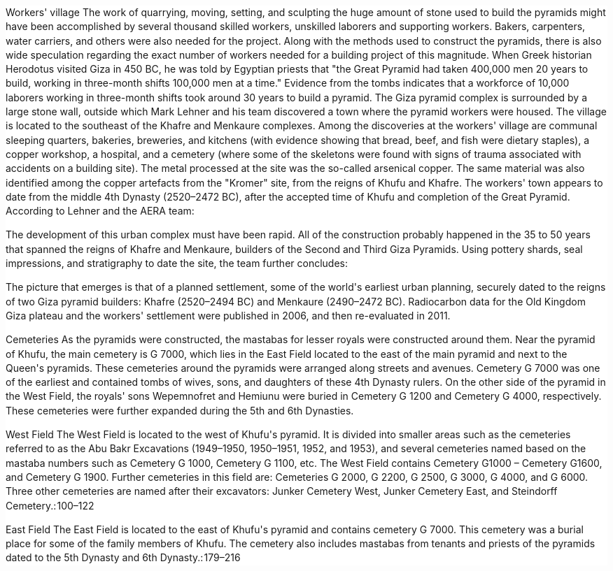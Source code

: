 Workers' village
The work of quarrying, moving, setting, and sculpting the huge amount of stone used to build the pyramids might have been accomplished by several thousand skilled workers, unskilled laborers and supporting workers. Bakers, carpenters, water carriers, and others were also needed for the project. Along with the methods used to construct the pyramids, there is also wide speculation regarding the exact number of workers needed for a building project of this magnitude. When Greek historian Herodotus visited Giza in 450 BC, he was told by Egyptian priests that "the Great Pyramid had taken 400,000 men 20 years to build, working in three-month shifts 100,000 men at a time." Evidence from the tombs indicates that a workforce of 10,000 laborers working in three-month shifts took around 30 years to build a pyramid.
The Giza pyramid complex is surrounded by a large stone wall, outside which Mark Lehner and his team discovered a town where the pyramid workers were housed. The village is located to the southeast of the Khafre and Menkaure complexes. Among the discoveries at the workers' village are communal sleeping quarters, bakeries, breweries, and kitchens (with evidence showing that bread, beef, and fish were dietary staples), a copper workshop, a hospital, and a cemetery (where some of the skeletons were found with signs of trauma associated with accidents on a building site). The metal processed at the site was the so-called arsenical copper. The same material was also identified among the copper artefacts from the "Kromer" site, from the reigns of Khufu and Khafre.
The workers' town appears to date from the middle 4th Dynasty (2520–2472 BC), after the accepted time of Khufu and completion of the Great Pyramid. According to Lehner and the AERA team:

The development of this urban complex must have been rapid. All of the construction probably happened in the 35 to 50 years that spanned the reigns of Khafre and Menkaure, builders of the Second and Third Giza Pyramids.
Using pottery shards, seal impressions, and stratigraphy to date the site, the team further concludes:

The picture that emerges is that of a planned settlement, some of the world's earliest urban planning, securely dated to the reigns of two Giza pyramid builders: Khafre (2520–2494 BC) and Menkaure (2490–2472 BC).
Radiocarbon data for the Old Kingdom Giza plateau and the workers' settlement were published in 2006, and then re-evaluated in 2011.

Cemeteries
As the pyramids were constructed, the mastabas for lesser royals were constructed around them. Near the pyramid of Khufu, the main cemetery is G 7000, which lies in the East Field located to the east of the main pyramid and next to the Queen's pyramids. These cemeteries around the pyramids were arranged along streets and avenues. Cemetery G 7000 was one of the earliest and contained tombs of wives, sons, and daughters of these 4th Dynasty rulers. On the other side of the pyramid in the West Field, the royals' sons Wepemnofret and Hemiunu were buried in Cemetery G 1200 and Cemetery G 4000, respectively. These cemeteries were further expanded during the 5th and 6th Dynasties.

West Field
The West Field is located to the west of Khufu's pyramid. It is divided into smaller areas such as the cemeteries referred to as the Abu Bakr Excavations (1949–1950, 1950–1951, 1952, and 1953), and several cemeteries named based on the mastaba numbers such as Cemetery G 1000, Cemetery G 1100, etc. The West Field contains Cemetery G1000 – Cemetery G1600, and Cemetery G 1900. Further cemeteries in this field are: Cemeteries G 2000, G 2200, G 2500, G 3000, G 4000, and G 6000. Three other cemeteries are named after their excavators: Junker Cemetery West, Junker Cemetery East, and Steindorff Cemetery.: 100–122

East Field
The East Field is located to the east of Khufu's pyramid and contains cemetery G 7000. This cemetery was a burial place for some of the family members of Khufu.
The cemetery also includes mastabas from tenants and priests of the pyramids dated to the 5th Dynasty and 6th Dynasty.: 179–216
